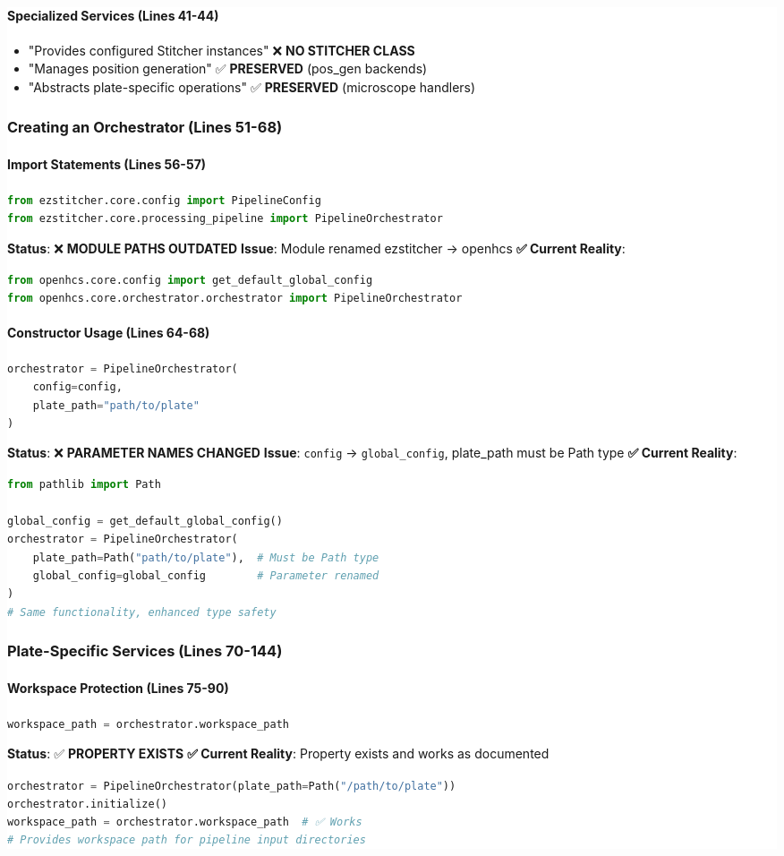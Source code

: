 #### Specialized Services (Lines 41-44)
- "Provides configured Stitcher instances" ❌ **NO STITCHER CLASS**
- "Manages position generation" ✅ **PRESERVED** (pos_gen backends)
- "Abstracts plate-specific operations" ✅ **PRESERVED** (microscope handlers)

### Creating an Orchestrator (Lines 51-68)

#### Import Statements (Lines 56-57)
```python
from ezstitcher.core.config import PipelineConfig
from ezstitcher.core.processing_pipeline import PipelineOrchestrator
```
**Status**: ❌ **MODULE PATHS OUTDATED**
**Issue**: Module renamed ezstitcher → openhcs
**✅ Current Reality**:
```python
from openhcs.core.config import get_default_global_config
from openhcs.core.orchestrator.orchestrator import PipelineOrchestrator
```

#### Constructor Usage (Lines 64-68)
```python
orchestrator = PipelineOrchestrator(
    config=config,
    plate_path="path/to/plate"
)
```
**Status**: ❌ **PARAMETER NAMES CHANGED**
**Issue**: `config` → `global_config`, plate_path must be Path type
**✅ Current Reality**:
```python
from pathlib import Path

global_config = get_default_global_config()
orchestrator = PipelineOrchestrator(
    plate_path=Path("path/to/plate"),  # Must be Path type
    global_config=global_config        # Parameter renamed
)
# Same functionality, enhanced type safety
```

### Plate-Specific Services (Lines 70-144)

#### Workspace Protection (Lines 75-90)
```python
workspace_path = orchestrator.workspace_path
```
**Status**: ✅ **PROPERTY EXISTS**
**✅ Current Reality**: Property exists and works as documented
```python
orchestrator = PipelineOrchestrator(plate_path=Path("/path/to/plate"))
orchestrator.initialize()
workspace_path = orchestrator.workspace_path  # ✅ Works
# Provides workspace path for pipeline input directories
```
